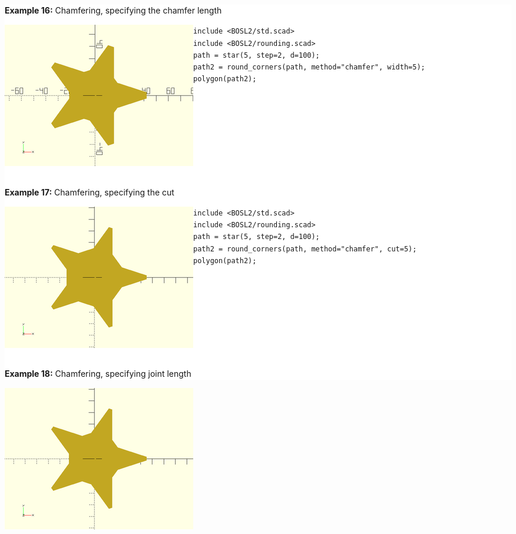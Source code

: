 **Example 16:** Chamfering, specifying the chamfer length

<img align="left" alt="round\_corners() Example 16" src="images/rounding/round_corners_16.png" width="320" height="240">

    include <BOSL2/std.scad>
    include <BOSL2/rounding.scad>
    path = star(5, step=2, d=100);
    path2 = round_corners(path, method="chamfer", width=5);
    polygon(path2);

<br clear="all" /><br/>

**Example 17:** Chamfering, specifying the cut

<img align="left" alt="round\_corners() Example 17" src="images/rounding/round_corners_17.png" width="320" height="240">

    include <BOSL2/std.scad>
    include <BOSL2/rounding.scad>
    path = star(5, step=2, d=100);
    path2 = round_corners(path, method="chamfer", cut=5);
    polygon(path2);

<br clear="all" /><br/>

**Example 18:** Chamfering, specifying joint length

<img align="left" alt="round\_corners() Example 18" src="images/rounding/round_corners_18.png" width="320" height="240">
